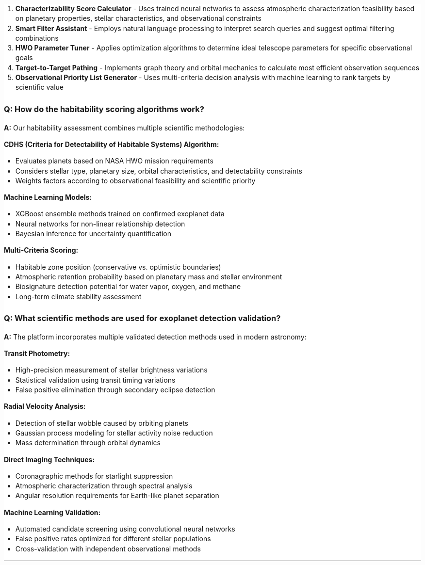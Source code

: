 1. **Characterizability Score Calculator** - Uses trained neural networks to assess atmospheric characterization feasibility based on planetary properties, stellar characteristics, and observational constraints
2. **Smart Filter Assistant** - Employs natural language processing to interpret search queries and suggest optimal filtering combinations
3. **HWO Parameter Tuner** - Applies optimization algorithms to determine ideal telescope parameters for specific observational goals
4. **Target-to-Target Pathing** - Implements graph theory and orbital mechanics to calculate most efficient observation sequences
5. **Observational Priority List Generator** - Uses multi-criteria decision analysis with machine learning to rank targets by scientific value

### Q: How do the habitability scoring algorithms work?
**A:** Our habitability assessment combines multiple scientific methodologies:

**CDHS (Criteria for Detectability of Habitable Systems) Algorithm:**
- Evaluates planets based on NASA HWO mission requirements
- Considers stellar type, planetary size, orbital characteristics, and detectability constraints
- Weights factors according to observational feasibility and scientific priority

**Machine Learning Models:**
- XGBoost ensemble methods trained on confirmed exoplanet data
- Neural networks for non-linear relationship detection
- Bayesian inference for uncertainty quantification

**Multi-Criteria Scoring:**
- Habitable zone position (conservative vs. optimistic boundaries)
- Atmospheric retention probability based on planetary mass and stellar environment  
- Biosignature detection potential for water vapor, oxygen, and methane
- Long-term climate stability assessment

### Q: What scientific methods are used for exoplanet detection validation?
**A:** The platform incorporates multiple validated detection methods used in modern astronomy:

**Transit Photometry:**
- High-precision measurement of stellar brightness variations
- Statistical validation using transit timing variations
- False positive elimination through secondary eclipse detection

**Radial Velocity Analysis:**
- Detection of stellar wobble caused by orbiting planets
- Gaussian process modeling for stellar activity noise reduction
- Mass determination through orbital dynamics

**Direct Imaging Techniques:**
- Coronagraphic methods for starlight suppression
- Atmospheric characterization through spectral analysis
- Angular resolution requirements for Earth-like planet separation

**Machine Learning Validation:**
- Automated candidate screening using convolutional neural networks
- False positive rates optimized for different stellar populations
- Cross-validation with independent observational methods

---